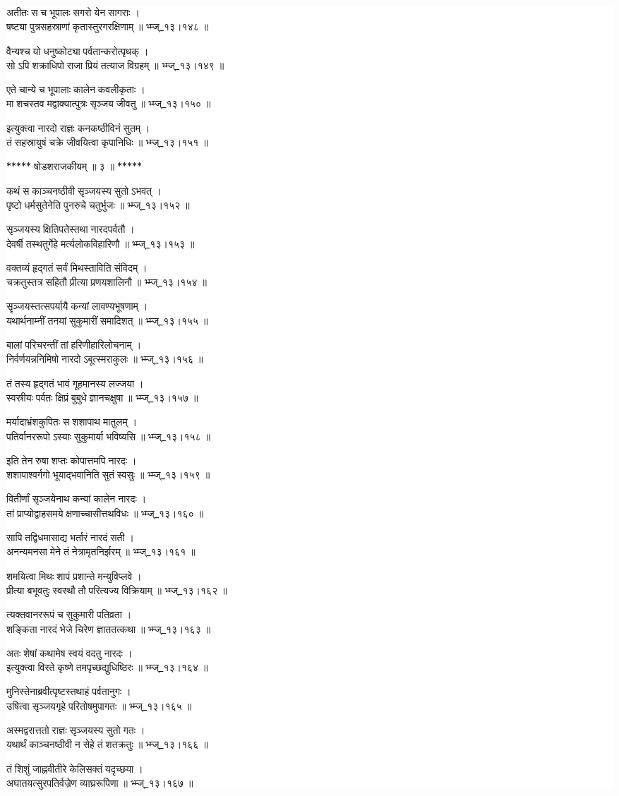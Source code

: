 अतीतः स च भूपालः सगरो येन सागराः  ।  
षष्ट्या पुत्रसहस्राणां कृतास्तुरगरक्षिणाम्  ॥ भ्म्ज्_१३।१४८ ॥  
  
वैन्यश्च यो धनुष्कोट्या पर्वतान्करोत्पृथक्  ।  
सो ऽपि शक्राधिपो राजा प्रियं तत्याज विग्रहम्  ॥ भ्म्ज्_१३।१४९ ॥  
  
एते चान्ये च भूपालाः कालेन कवलीकृताः  ।  
मा शचस्तव मद्वाक्यात्पुत्रः सृञ्जय जीवतु  ॥ भ्म्ज्_१३।१५० ॥  
  
इत्युक्त्वा नारदो राज्ञः कनकष्ठीविनं सुतम्  ।  
तं सहस्रायुषं चक्रे जीवयित्वा कृपानिधिः  ॥ भ्म्ज्_१३।१५१ ॥  
  
***** षोडशराजकीयम्  ॥ ३ ॥ *****  
  
  
कथं स काञ्चनष्ठीवी सृञ्जयस्य सुतो ऽभवत्  ।  
पृष्टो धर्मसुतेनेति पुनरुचे चतुर्भुजः  ॥ भ्म्ज्_१३।१५२ ॥  
  
सृञ्जयस्य क्षितिपतेस्तथा नारदपर्वतौ  ।  
देवर्षी तस्थतुर्गेहे मर्त्यलोकविहारिणौ  ॥ भ्म्ज्_१३।१५३ ॥  
  
वक्तव्यं हृद्गतं सर्वं मिथस्ताविति संविदम्  ।  
चक्रतुस्तत्र सहितौ प्रीत्या प्रणयशालिनौ  ॥ भ्म्ज्_१३।१५४ ॥  
  
सॄञ्जयस्तत्सपर्यायै कन्यां लावण्यभूषणाम्  ।  
यथार्थनाम्नीं तनयां सुकुमारीं समादिशत्  ॥ भ्म्ज्_१३।१५५ ॥  
  
बालां परिचरन्तीं तां हरिणीहारिलोचनाम्  ।  
निर्वर्णयन्ननिमिषो नारदो ऽबूत्स्मराकुलः  ॥ भ्म्ज्_१३।१५६ ॥  
  
तं तस्य हृद्गतं भावं गूहमानस्य लज्जया  ।  
स्वस्रीयः पर्वतः क्षिप्रं बुबुधे ज्ञानचक्षुषा  ॥ भ्म्ज्_१३।१५७ ॥  
  
मर्यादाभ्रंशकुपितः स शशापाथ मातुलम्  ।  
पतिर्वानररूपो ऽस्याः सुकुमार्या भविष्यसि  ॥ भ्म्ज्_१३।१५८ ॥  
  
इति तेन रुषा शप्तः कोपात्तमपि नारदः  ।  
शशापाश्वर्गगो भूयाद्भवानिति सुतं स्वसुः  ॥ भ्म्ज्_१३।१५९ ॥  
  
वितीर्णां सृञ्जयेनाथ कन्यां कालेन नारदः  ।  
तां प्राप्योद्वाहसमये क्षणाच्चासीत्तथविधः  ॥ भ्म्ज्_१३।१६० ॥  
  
सापि तद्विधमासाद्य भर्तारं नारदं सती  ।  
अनन्यमनसा मेने तं नेत्रामृतनिर्झरम्  ॥ भ्म्ज्_१३।१६१ ॥  
  
शमयित्वा मिथः शापं प्रशान्ते मन्युविप्लवे  ।  
प्रीत्या बभूवतुः स्वस्थौ तौ परित्यज्य विक्रियाम्  ॥ भ्म्ज्_१३।१६२ ॥  
  
त्यक्तवानररूपं च सुकुमारी पतिव्रता  ।  
शङ्किता नारदं भेजे चिरेण ज्ञाततत्कथा  ॥ भ्म्ज्_१३।१६३ ॥  
  
अतः शेषां कथामेष स्वयं वदतु नारदः  ।  
इत्युक्त्वा विरते कृष्णे तमपृच्छद्युधिष्ठिरः  ॥ भ्म्ज्_१३।१६४ ॥  
  
मुनिस्तेनाब्रवीत्पृष्टस्तथाहं पर्वतानुगः  ।  
उषित्वा सृञ्जयगृहे परितोषमुपागतः  ॥ भ्म्ज्_१३।१६५ ॥  
  
अस्मद्वरात्ततो राज्ञः सृञ्जयस्य सुतो गतः  ।  
यथार्थं काञ्चनष्ठीवी न सेहे तं शतक्रतुः  ॥ भ्म्ज्_१३।१६६ ॥  
  
तं शिशुं जाह्नवीतीरे केलिसक्तं यदृच्छया  ।  
अघातयत्सुरपतिर्वज्रेण व्याघ्ररूपिणा  ॥ भ्म्ज्_१३।१६७ ॥  
  